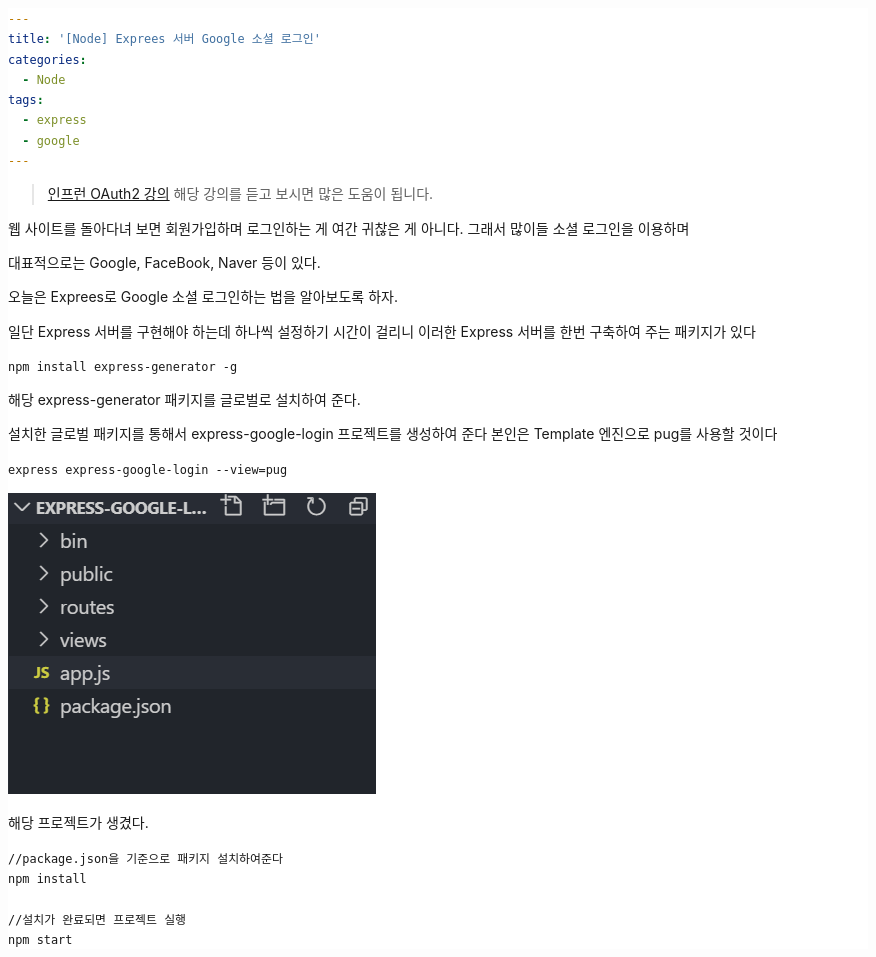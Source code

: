 ```yaml
---
title: '[Node] Exprees 서버 Google 소셜 로그인'
categories:
  - Node
tags:
  - express
  - google
---
```


> [인프런 OAuth2 강의](https://www.inflearn.com/course/web2-oauth2/)
> 해당 강의를 듣고 보시면 많은 도움이 됩니다.

웹 사이트를 돌아다녀 보면 회원가입하며 로그인하는 게 여간 귀찮은 게 아니다. 그래서 많이들 소셜 로그인을 이용하며

대표적으로는 Google, FaceBook, Naver 등이 있다.

오늘은 Exprees로 Google 소셜 로그인하는 법을 알아보도록 하자.

일단 Express 서버를 구현해야 하는데 하나씩 설정하기 시간이 걸리니 이러한 Express 서버를 한번 구축하여 주는 패키지가 있다

```shell
npm install express-generator -g
```

해당 express-generator 패키지를 글로벌로 설치하여 준다.

설치한 글로벌 패키지를 통해서 express-google-login 프로젝트를 생성하여 준다 본인은 Template 엔진으로 pug를 사용할 것이다

```shell
express express-google-login --view=pug
```

![디렉토리](/assets/images/post/2019-10-27-express-google-login-image1.PNG)

해당 프로젝트가 생겼다.

```shell
//package.json을 기준으로 패키지 설치하여준다
npm install

//설치가 완료되면 프로젝트 실행
npm start
```
